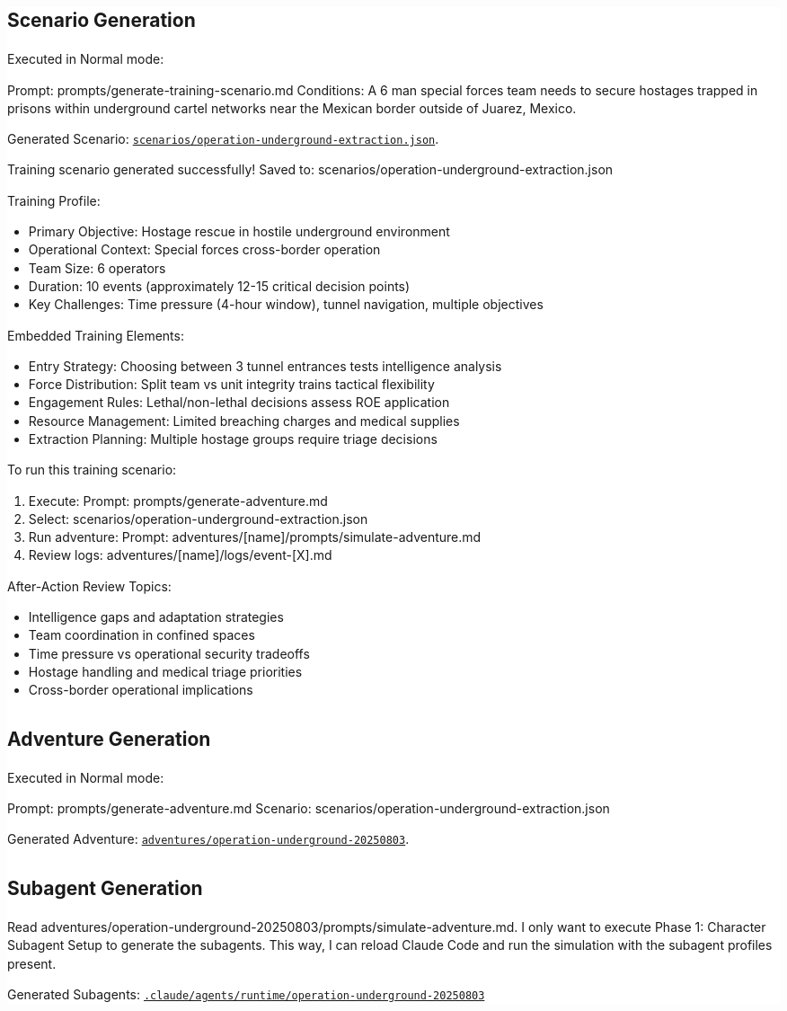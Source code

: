 ## Scenario Generation

Executed in Normal mode:

Prompt: prompts/generate-training-scenario.md
Conditions: A 6 man special forces team needs to secure hostages trapped in prisons within underground cartel networks near the Mexican border outside of Juarez, Mexico.

Generated Scenario: [`scenarios/operation-underground-extraction.json`](../scenarios/operation-underground-extraction.json).

Training scenario generated successfully!
Saved to: scenarios/operation-underground-extraction.json

Training Profile:
- Primary Objective: Hostage rescue in hostile underground environment
- Operational Context: Special forces cross-border operation
- Team Size: 6 operators
- Duration: 10 events (approximately 12-15 critical decision points)
- Key Challenges: Time pressure (4-hour window), tunnel navigation, multiple objectives

Embedded Training Elements:
- Entry Strategy: Choosing between 3 tunnel entrances tests intelligence analysis
- Force Distribution: Split team vs unit integrity trains tactical flexibility
- Engagement Rules: Lethal/non-lethal decisions assess ROE application
- Resource Management: Limited breaching charges and medical supplies
- Extraction Planning: Multiple hostage groups require triage decisions

To run this training scenario:
1. Execute: Prompt: prompts/generate-adventure.md
2. Select: scenarios/operation-underground-extraction.json
3. Run adventure: Prompt: adventures/[name]/prompts/simulate-adventure.md
4. Review logs: adventures/[name]/logs/event-[X].md

After-Action Review Topics:
- Intelligence gaps and adaptation strategies
- Team coordination in confined spaces
- Time pressure vs operational security tradeoffs
- Hostage handling and medical triage priorities
- Cross-border operational implications

## Adventure Generation

Executed in Normal mode:

Prompt: prompts/generate-adventure.md
Scenario: scenarios/operation-underground-extraction.json

Generated Adventure: [`adventures/operation-underground-20250803`](../adventures/operation-underground-20250803/).

## Subagent Generation

Read adventures/operation-underground-20250803/prompts/simulate-adventure.md. I only want to execute Phase 1: Character Subagent Setup to generate the subagents. This way, I can reload Claude Code and run the simulation with the subagent profiles present.

Generated Subagents: [`.claude/agents/runtime/operation-underground-20250803`](../.claude/agents/runtime/operation-underground-20250803/)